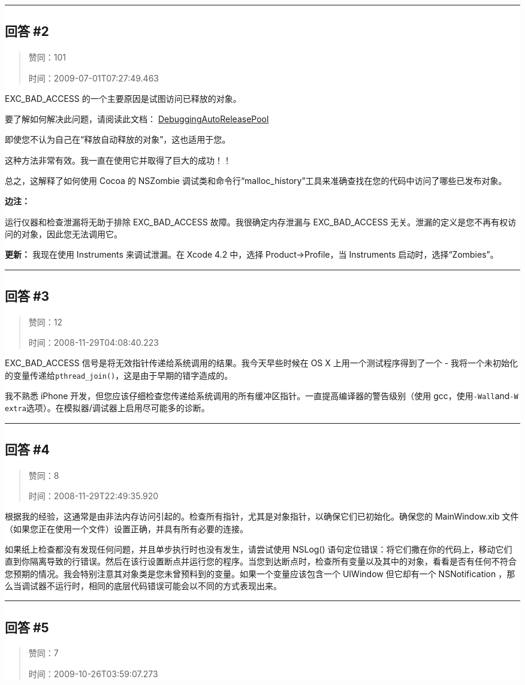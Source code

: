 * * *

## 回答 #2

> 赞同：101
> 
> 时间：2009-07-01T07:27:49.463

EXC_BAD_ACCESS 的一个主要原因是试图访问已释放的对象。

要了解如何解决此问题，请阅读此文档： [DebuggingAutoReleasePool](http://cocoadev.com/DebuggingAutorelease)

即使您不认为自己在“释放自动释放的对象”，这也适用于您。

这种方法非常有效。我一直在使用它并取得了巨大的成功！！

总之，这解释了如何使用 Cocoa 的 NSZombie 调试类和命令行“malloc_history”工具来准确查找在您的代码中访问了哪些已发布对象。

**边注：**

运行仪器和检查泄漏将无助于排除 EXC_BAD_ACCESS 故障。我很确定内存泄漏与 EXC_BAD_ACCESS 无关。泄漏的定义是您不再有权访问的对象，因此您无法调用它。

**更新：** 我现在使用 Instruments 来调试泄漏。在 Xcode 4.2 中，选择 Product->Profile，当 Instruments 启动时，选择“Zombies”。

* * *

## 回答 #3

> 赞同：12
> 
> 时间：2008-11-29T04:08:40.223

EXC_BAD_ACCESS 信号是将无效指针传递给系统调用的结果。我今天早些时候在 OS X 上用一个测试程序得到了一个 - 我将一个未初始化的变量传递给`pthread_join()`，这是由于早期的错字造成的。

我不熟悉 iPhone 开发，但您应该仔细检查您传递给系统调用的所有缓冲区指针。一直提高编译器的警告级别（使用 gcc，使用`-Wall`and`-Wextra`选项）。在模拟器/调试器上启用尽可能多的诊断。

* * *

## 回答 #4

> 赞同：8
> 
> 时间：2008-11-29T22:49:35.920

根据我的经验，这通常是由非法内存访问引起的。检查所有指针，尤其是对象指针，以确保它们已初始化。确保您的 MainWindow.xib 文件（如果您正在使用一个文件）设置正确，并具有所有必要的连接。

如果纸上检查都没有发现任何问题，并且单步执行时也没有发生，请尝试使用 NSLog() 语句定位错误：将它们撒在你的代码上，移动它们直到你隔离导致的行错误。然后在该行设置断点并运行您的程序。当您到达断点时，检查所有变量以及其中的对象，看看是否有任何不符合您预期的情况。我会特别注意其对象类是您未曾预料到的变量。如果一个变量应该包含一个 UIWindow 但它却有一个 NSNotification ，那么当调试器不运行时，相同的底层代码错误可能会以不同的方式表现出来。

* * *

## 回答 #5

> 赞同：7
> 
> 时间：2009-10-26T03:59:07.273
